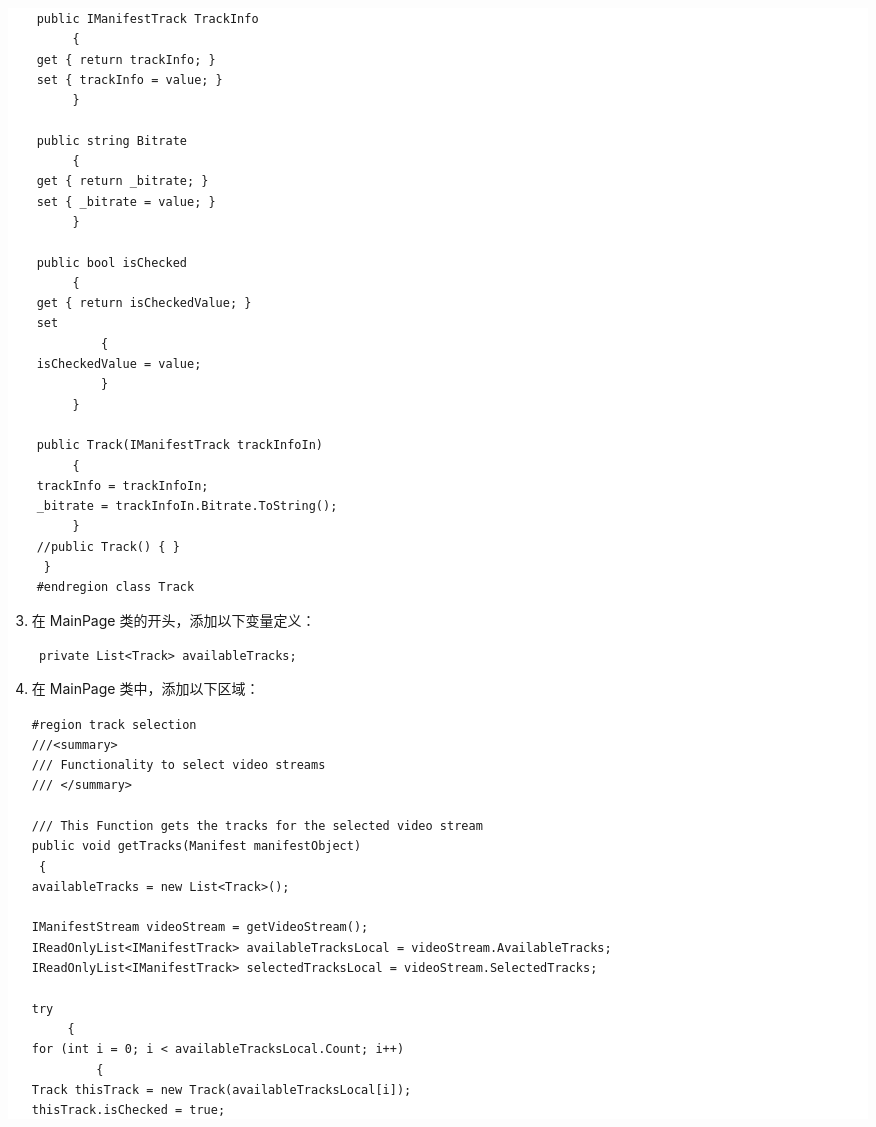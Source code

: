         public IManifestTrack TrackInfo
             {
        get { return trackInfo; }
        set { trackInfo = value; }
             }

        public string Bitrate
             {
        get { return _bitrate; }
        set { _bitrate = value; }
             }

        public bool isChecked
             {
        get { return isCheckedValue; }
        set
                 {
        isCheckedValue = value;
                 }
             }

        public Track(IManifestTrack trackInfoIn)
             {
        trackInfo = trackInfoIn;
        _bitrate = trackInfoIn.Bitrate.ToString();
             }
        //public Track() { }
         }
        #endregion class Track

3.  在 MainPage 类的开头，添加以下变量定义：

         private List<Track> availableTracks;

4.  在 MainPage 类中，添加以下区域：

        #region track selection
        ///<summary>
        /// Functionality to select video streams
        /// </summary>

        /// This Function gets the tracks for the selected video stream
        public void getTracks(Manifest manifestObject)
         {
        availableTracks = new List<Track>();

        IManifestStream videoStream = getVideoStream();
        IReadOnlyList<IManifestTrack> availableTracksLocal = videoStream.AvailableTracks;
        IReadOnlyList<IManifestTrack> selectedTracksLocal = videoStream.SelectedTracks;

        try
             {
        for (int i = 0; i < availableTracksLocal.Count; i++)
                 {
        Track thisTrack = new Track(availableTracksLocal[i]);
        thisTrack.isChecked = true;

